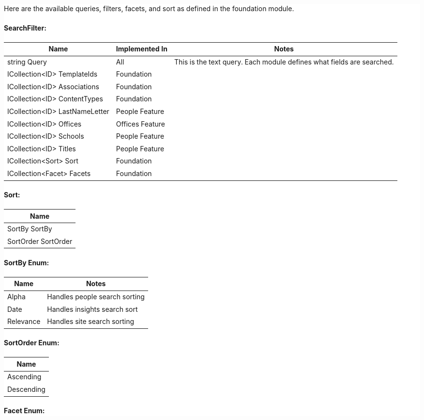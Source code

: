 Here are the available queries, filters, facets, and sort as defined in the foundation module.


#### SearchFilter:

| Name | Implemented In | Notes |
|------|----------------|-------|
| string&nbsp;Query | All | This is the text query. Each module defines what fields are searched. |
| ICollection&lt;ID&gt;&nbsp;TemplateIds | Foundation |
| ICollection&lt;ID&gt;&nbsp;Associations | Foundation |
| ICollection&lt;ID&gt;&nbsp;ContentTypes | Foundation |
| ICollection&lt;ID&gt;&nbsp;LastNameLetter | People Feature |
| ICollection&lt;ID&gt;&nbsp;Offices | Offices Feature |
| ICollection&lt;ID&gt;&nbsp;Schools | People Feature |
| ICollection&lt;ID&gt;&nbsp;Titles | People Feature |
| ICollection&lt;Sort&gt;&nbsp;Sort | Foundation |
| ICollection&lt;Facet&gt;&nbsp;Facets | Foundation |

#### Sort:

| Name |
|------|
| SortBy SortBy |
| SortOrder SortOrder |

#### SortBy Enum:

| Name | Notes |
|------|-------|
| Alpha | Handles people search sorting |
| Date | Handles insights search sort |
| Relevance | Handles site search sorting |

#### SortOrder Enum:

| Name |
|------|
| Ascending |
| Descending |

#### Facet Enum:
